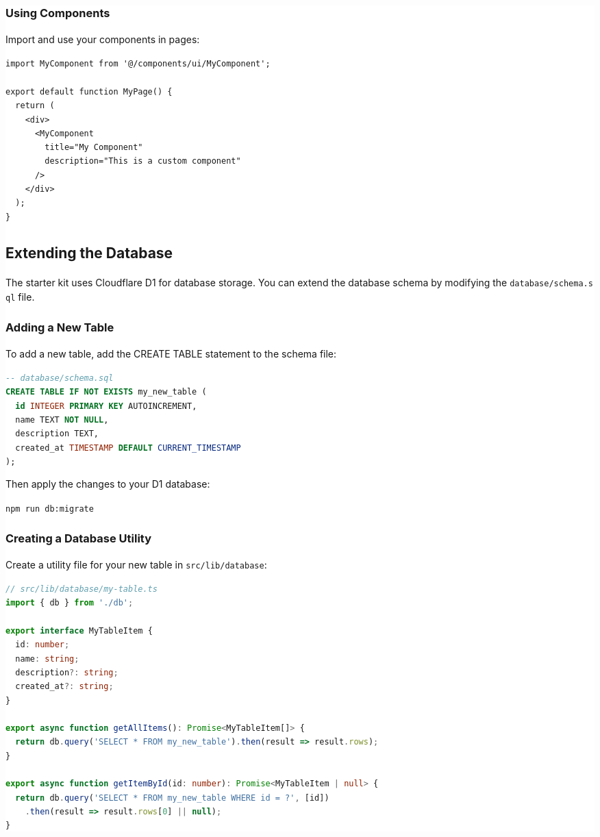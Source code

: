 ### Using Components

Import and use your components in pages:

```tsx
import MyComponent from '@/components/ui/MyComponent';

export default function MyPage() {
  return (
    <div>
      <MyComponent 
        title="My Component" 
        description="This is a custom component" 
      />
    </div>
  );
}
```

## Extending the Database

The starter kit uses Cloudflare D1 for database storage. You can extend the database schema by modifying the `database/schema.sql` file.

### Adding a New Table

To add a new table, add the CREATE TABLE statement to the schema file:

```sql
-- database/schema.sql
CREATE TABLE IF NOT EXISTS my_new_table (
  id INTEGER PRIMARY KEY AUTOINCREMENT,
  name TEXT NOT NULL,
  description TEXT,
  created_at TIMESTAMP DEFAULT CURRENT_TIMESTAMP
);
```

Then apply the changes to your D1 database:

```bash
npm run db:migrate
```

### Creating a Database Utility

Create a utility file for your new table in `src/lib/database`:

```ts
// src/lib/database/my-table.ts
import { db } from './db';

export interface MyTableItem {
  id: number;
  name: string;
  description?: string;
  created_at?: string;
}

export async function getAllItems(): Promise<MyTableItem[]> {
  return db.query('SELECT * FROM my_new_table').then(result => result.rows);
}

export async function getItemById(id: number): Promise<MyTableItem | null> {
  return db.query('SELECT * FROM my_new_table WHERE id = ?', [id])
    .then(result => result.rows[0] || null);
}
```